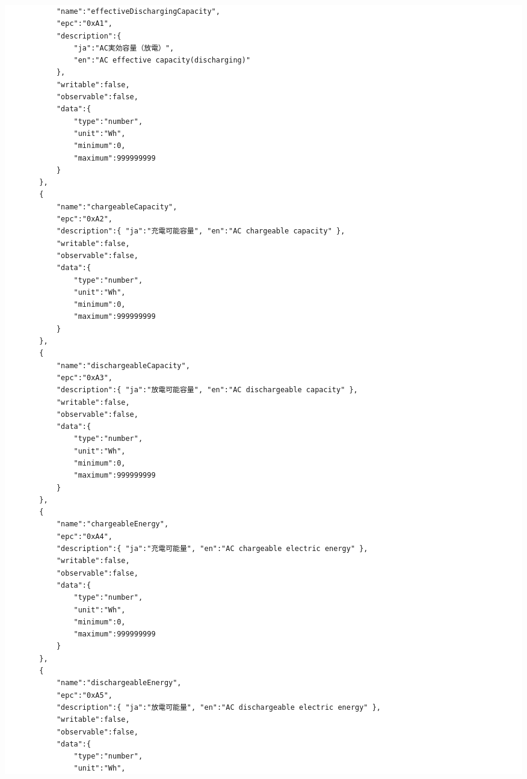 ```
            "name":"effectiveDischargingCapacity",
            "epc":"0xA1",
            "description":{
                "ja":"AC実効容量（放電）",
                "en":"AC effective capacity(discharging)"
            },
            "writable":false,
            "observable":false,
            "data":{
                "type":"number",
                "unit":"Wh",
                "minimum":0,
                "maximum":999999999
            }
        },
        {
            "name":"chargeableCapacity",
            "epc":"0xA2",
            "description":{ "ja":"充電可能容量", "en":"AC chargeable capacity" },
            "writable":false,
            "observable":false,
            "data":{ 
                "type":"number",
                "unit":"Wh",
                "minimum":0,
                "maximum":999999999
            }
        },
        {
            "name":"dischargeableCapacity",
            "epc":"0xA3",
            "description":{ "ja":"放電可能容量", "en":"AC dischargeable capacity" },
            "writable":false,
            "observable":false,
            "data":{ 
                "type":"number",
                "unit":"Wh",
                "minimum":0,
                "maximum":999999999
            }
        },
        {
            "name":"chargeableEnergy",
            "epc":"0xA4",
            "description":{ "ja":"充電可能量", "en":"AC chargeable electric energy" },
            "writable":false,
            "observable":false,
            "data":{ 
                "type":"number",
                "unit":"Wh",
                "minimum":0,
                "maximum":999999999
            }
        },
        {
            "name":"dischargeableEnergy",
            "epc":"0xA5",
            "description":{ "ja":"放電可能量", "en":"AC dischargeable electric energy" },
            "writable":false,
            "observable":false,
            "data":{ 
                "type":"number",
                "unit":"Wh",
```